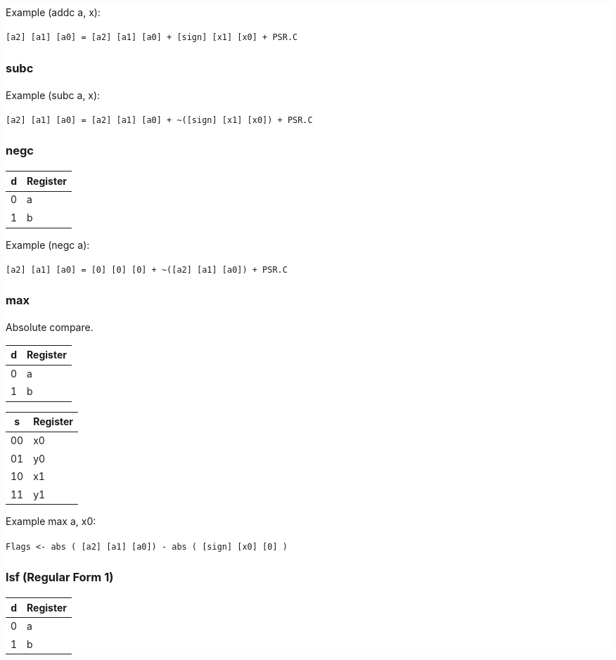 Example (addc a, x):

```
[a2] [a1] [a0] = [a2] [a1] [a0] + [sign] [x1] [x0] + PSR.C
```

### subc

Example (subc a, x):

```
[a2] [a1] [a0] = [a2] [a1] [a0] + ~([sign] [x1] [x0]) + PSR.C
```

### negc

|d|Register|
|---|---|
|0|a|
|1|b|

Example (negc a):

```
[a2] [a1] [a0] = [0] [0] [0] + ~([a2] [a1] [a0]) + PSR.C
```

### max

Absolute compare.

|d|Register|
|---|---|
|0|a|
|1|b|

|s|Register|
|---|---|
|00|x0|
|01|y0|
|10|x1|
|11|y1|

Example max a, x0:

```
Flags <- abs ( [a2] [a1] [a0]) - abs ( [sign] [x0] [0] )
```

### lsf (Regular Form 1)

|d|Register|
|---|---|
|0|a|
|1|b|
